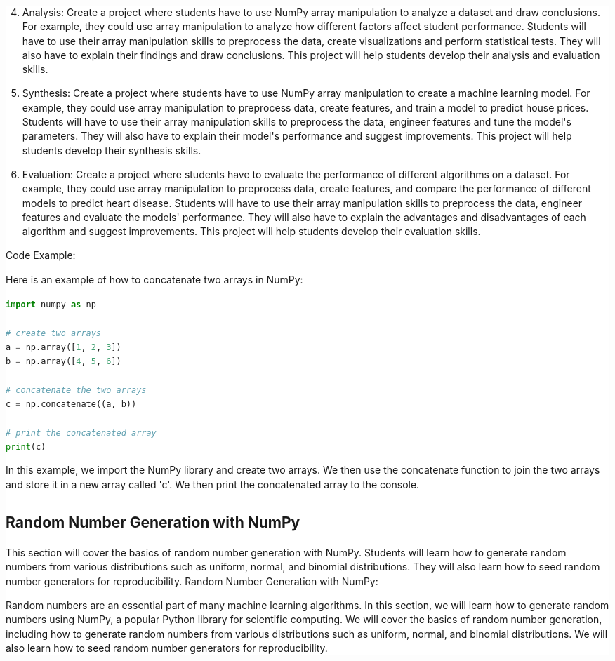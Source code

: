 4. Analysis: 
Create a project where students have to use NumPy array manipulation to analyze a dataset and draw conclusions. For example, they could use array manipulation to analyze how different factors affect student performance. Students will have to use their array manipulation skills to preprocess the data, create visualizations and perform statistical tests. They will also have to explain their findings and draw conclusions. This project will help students develop their analysis and evaluation skills.

5. Synthesis: 
Create a project where students have to use NumPy array manipulation to create a machine learning model. For example, they could use array manipulation to preprocess data, create features, and train a model to predict house prices. Students will have to use their array manipulation skills to preprocess the data, engineer features and tune the model's parameters. They will also have to explain their model's performance and suggest improvements. This project will help students develop their synthesis skills.

6. Evaluation: 
Create a project where students have to evaluate the performance of different algorithms on a dataset. For example, they could use array manipulation to preprocess data, create features, and compare the performance of different models to predict heart disease. Students will have to use their array manipulation skills to preprocess the data, engineer features and evaluate the models' performance. They will also have to explain the advantages and disadvantages of each algorithm and suggest improvements. This project will help students develop their evaluation skills.

Code Example:

Here is an example of how to concatenate two arrays in NumPy:

``` python +concatenate.py
import numpy as np

# create two arrays
a = np.array([1, 2, 3])
b = np.array([4, 5, 6])

# concatenate the two arrays
c = np.concatenate((a, b))

# print the concatenated array
print(c)
```

In this example, we import the NumPy library and create two arrays. We then use the concatenate function to join the two arrays and store it in a new array called 'c'. We then print the concatenated array to the console.

## Random Number Generation with NumPy
This section will cover the basics of random number generation with NumPy. Students will learn how to generate random numbers from various distributions such as uniform, normal, and binomial distributions. They will also learn how to seed random number generators for reproducibility.
Random Number Generation with NumPy:

Random numbers are an essential part of many machine learning algorithms. In this section, we will learn how to generate random numbers using NumPy, a popular Python library for scientific computing. We will cover the basics of random number generation, including how to generate random numbers from various distributions such as uniform, normal, and binomial distributions. We will also learn how to seed random number generators for reproducibility.
